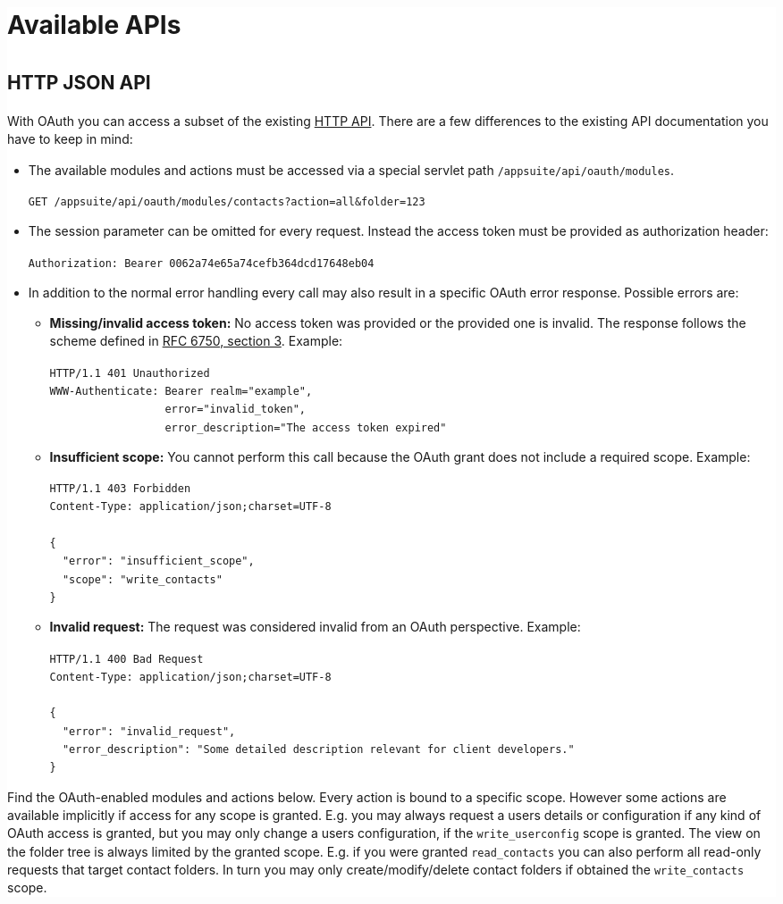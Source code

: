 # Available APIs

## HTTP JSON API

With OAuth you can access a subset of the existing [HTTP API](http://oxpedia.org/wiki/index.php?title=HTTP_API). There are a few differences to the existing API documentation you have to keep in mind:

-   The available modules and actions must be accessed via a special servlet path `/appsuite/api/oauth/modules`.

        GET /appsuite/api/oauth/modules/contacts?action=all&folder=123

-   The session parameter can be omitted for every request. Instead the access token must be provided as authorization header:

        Authorization: Bearer 0062a74e65a74cefb364dcd17648eb04

-   In addition to the normal error handling every call may also result in a specific OAuth error response. Possible errors are:
    -   **Missing/invalid access token:** No access token was provided or the provided one is invalid. The response follows the scheme defined in [RFC 6750, section 3](http://tools.ietf.org/html/rfc6750#section-3). Example:
    
            HTTP/1.1 401 Unauthorized
            WWW-Authenticate: Bearer realm="example",
                              error="invalid_token",
                              error_description="The access token expired"

    -   **Insufficient scope:** You cannot perform this call because the OAuth grant does not include a required scope. Example:
    
            HTTP/1.1 403 Forbidden
            Content-Type: application/json;charset=UTF-8

            {
              "error": "insufficient_scope",
              "scope": "write_contacts"
            }

    -   **Invalid request:** The request was considered invalid from an OAuth perspective. Example:
            
            HTTP/1.1 400 Bad Request
            Content-Type: application/json;charset=UTF-8

            {
              "error": "invalid_request",
              "error_description": "Some detailed description relevant for client developers."
            }

Find the OAuth-enabled modules and actions below. Every action is bound to a specific scope. However some actions are available implicitly if access for any scope is granted. E.g. you may always request a users details or configuration if any kind of OAuth access is granted, but you may only change a users configuration, if the `write_userconfig` scope is granted. The view on the folder tree is always limited by the granted scope. E.g. if you were granted `read_contacts` you can also perform all read-only requests that target contact folders. In turn you may only create/modify/delete contact folders if obtained the `write_contacts` scope.
